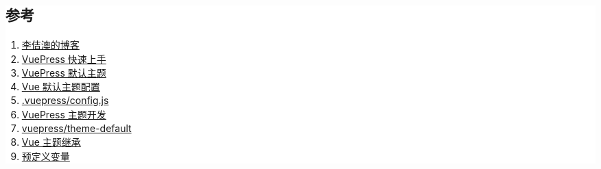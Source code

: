 
## 参考

1. [李佶澳的博客][1]
2. [VuePress 快速上手][2]
3. [VuePress 默认主题][3]
4. [Vue 默认主题配置][4]
5. [.vuepress/config.js][5]
6. [VuePress 主题开发][6]
7. [vuepress/theme-default][7]
8. [Vue 主题继承][8]
9. [预定义变量][9]

[1]: https://www.lijiaocn.com "李佶澳的博客"
[2]: https://vuepress.vuejs.org/zh/guide/ "VuePress 快速上手"
[3]: https://www.vuepress.cn/theme/using-a-theme.html "VuePress 默认主题"
[4]: https://vuepress.vuejs.org/zh/theme/default-theme-config.html#%E9%A6%96%E9%A1%B5 "Vue 默认主题配置"
[5]: https://github.com/vuejs/vuepress/blob/v1.4.0/packages/docs/docs/.vuepress/config.js ".vuepress/config.js"
[6]: https://vuepress.vuejs.org/zh/theme/writing-a-theme.html "VuePress 主题开发"
[7]: https://github.com/vuejs/vuepress/tree/v1.4.0/packages/@vuepress/theme-default "vuepress/theme-default "
[8]: https://vuepress.vuejs.org/zh/theme/inheritance.html#%E6%A6%82%E5%BF%B5 "Vue 主题继承"
[9]: https://vuepress.vuejs.org/zh/guide/frontmatter.html#%E9%A2%84%E5%AE%9A%E4%B9%89%E5%8F%98%E9%87%8F "预定义变量"
